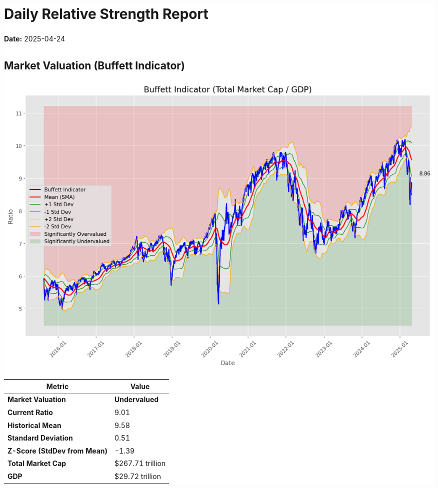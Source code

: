 # **Daily Relative Strength Report**

**Date:** 2025-04-24

## **Market Valuation (Buffett Indicator)**

![Buffett Indicator](buffett_indicator_2025-04-24.png)

| Metric | Value |
|--------|-------|
| **Market Valuation** | **Undervalued** |
| **Current Ratio** | 9.01 |
| **Historical Mean** | 9.58 |
| **Standard Deviation** | 0.51 |
| **Z-Score (StdDev from Mean)** | -1.39 |
| **Total Market Cap** | $267.71 trillion |
| **GDP** | $29.72 trillion |
